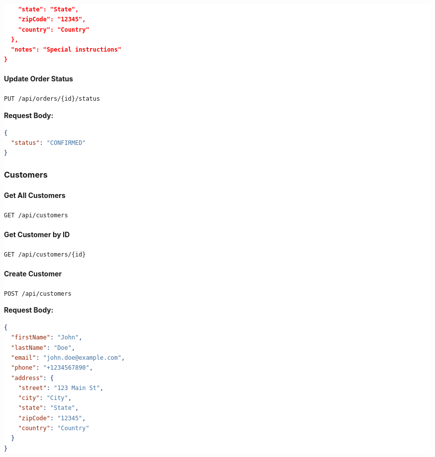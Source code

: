 ```json
    "state": "State",
    "zipCode": "12345",
    "country": "Country"
  },
  "notes": "Special instructions"
}
```

#### Update Order Status
```http
PUT /api/orders/{id}/status
```

**Request Body:**
```json
{
  "status": "CONFIRMED"
}
```

### Customers

#### Get All Customers
```http
GET /api/customers
```

#### Get Customer by ID
```http
GET /api/customers/{id}
```

#### Create Customer
```http
POST /api/customers
```

**Request Body:**
```json
{
  "firstName": "John",
  "lastName": "Doe",
  "email": "john.doe@example.com",
  "phone": "+1234567890",
  "address": {
    "street": "123 Main St",
    "city": "City",
    "state": "State",
    "zipCode": "12345",
    "country": "Country"
  }
}
```
